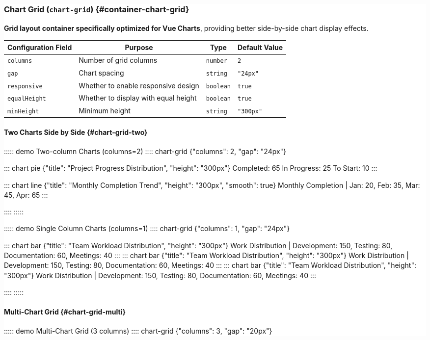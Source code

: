 ### Chart Grid (`chart-grid`) {#container-chart-grid}

**Grid layout container specifically optimized for Vue Charts**, providing better side-by-side chart display effects.

| Configuration Field | Purpose | Type | Default Value |
| -------- | ---- | ---- | ------ |
| `columns` | Number of grid columns | `number` | `2` |
| `gap` | Chart spacing | `string` | `"24px"` |
| `responsive` | Whether to enable responsive design | `boolean` | `true` |
| `equalHeight` | Whether to display with equal height | `boolean` | `true` |
| `minHeight` | Minimum height | `string` | `"300px"` |

#### Two Charts Side by Side {#chart-grid-two}

::::: demo Two-column Charts (columns=2)
:::: chart-grid {"columns": 2, "gap": "24px"}

::: chart pie {"title": "Project Progress Distribution", "height": "300px"}
Completed: 65
In Progress: 25
To Start: 10
:::

::: chart line {"title": "Monthly Completion Trend", "height": "300px", "smooth": true}
Monthly Completion | Jan: 20, Feb: 35, Mar: 45, Apr: 65
:::

::::
:::::

::::: demo Single Column Charts (columns=1)
:::: chart-grid {"columns": 1, "gap": "24px"}

::: chart bar {"title": "Team Workload Distribution", "height": "300px"}
Work Distribution | Development: 150, Testing: 80, Documentation: 60, Meetings: 40
:::
::: chart bar {"title": "Team Workload Distribution", "height": "300px"}
Work Distribution | Development: 150, Testing: 80, Documentation: 60, Meetings: 40
:::
::: chart bar {"title": "Team Workload Distribution", "height": "300px"}
Work Distribution | Development: 150, Testing: 80, Documentation: 60, Meetings: 40
:::

::::
:::::

#### Multi-Chart Grid {#chart-grid-multi}

::::: demo Multi-Chart Grid (3 columns)
:::: chart-grid {"columns": 3, "gap": "20px"}
